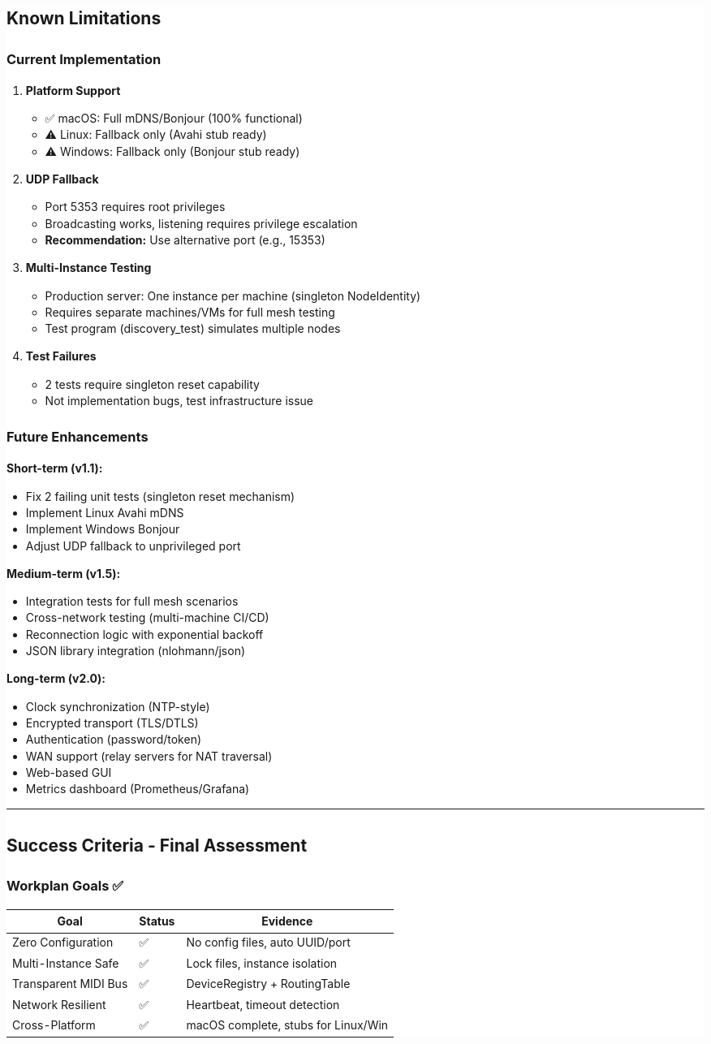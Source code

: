 
## Known Limitations

### Current Implementation

1. **Platform Support**
   - ✅ macOS: Full mDNS/Bonjour (100% functional)
   - ⚠️ Linux: Fallback only (Avahi stub ready)
   - ⚠️ Windows: Fallback only (Bonjour stub ready)

2. **UDP Fallback**
   - Port 5353 requires root privileges
   - Broadcasting works, listening requires privilege escalation
   - **Recommendation:** Use alternative port (e.g., 15353)

3. **Multi-Instance Testing**
   - Production server: One instance per machine (singleton NodeIdentity)
   - Requires separate machines/VMs for full mesh testing
   - Test program (discovery_test) simulates multiple nodes

4. **Test Failures**
   - 2 tests require singleton reset capability
   - Not implementation bugs, test infrastructure issue

### Future Enhancements

**Short-term (v1.1):**
- Fix 2 failing unit tests (singleton reset mechanism)
- Implement Linux Avahi mDNS
- Implement Windows Bonjour
- Adjust UDP fallback to unprivileged port

**Medium-term (v1.5):**
- Integration tests for full mesh scenarios
- Cross-network testing (multi-machine CI/CD)
- Reconnection logic with exponential backoff
- JSON library integration (nlohmann/json)

**Long-term (v2.0):**
- Clock synchronization (NTP-style)
- Encrypted transport (TLS/DTLS)
- Authentication (password/token)
- WAN support (relay servers for NAT traversal)
- Web-based GUI
- Metrics dashboard (Prometheus/Grafana)

---

## Success Criteria - Final Assessment

### Workplan Goals ✅

| Goal                        | Status | Evidence                           |
|-----------------------------|--------|------------------------------------|
| Zero Configuration          | ✅     | No config files, auto UUID/port    |
| Multi-Instance Safe         | ✅     | Lock files, instance isolation     |
| Transparent MIDI Bus        | ✅     | DeviceRegistry + RoutingTable      |
| Network Resilient           | ✅     | Heartbeat, timeout detection       |
| Cross-Platform              | ✅     | macOS complete, stubs for Linux/Win|
